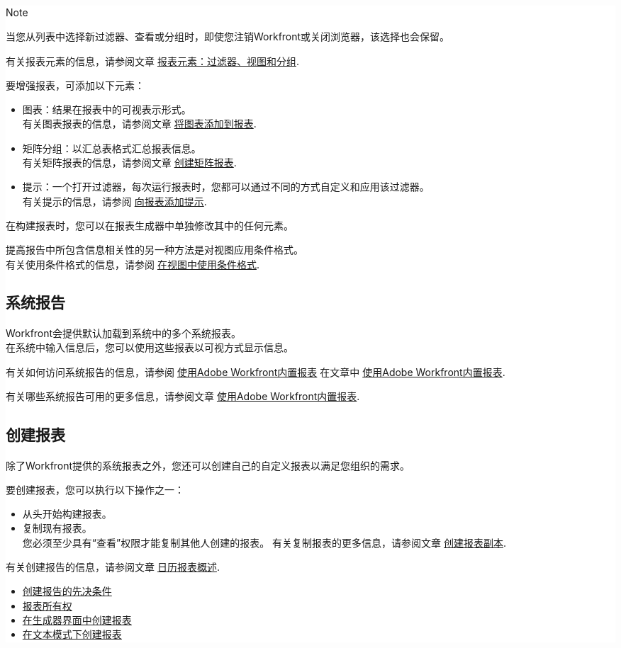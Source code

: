 >[!NOTE]
>
>当您从列表中选择新过滤器、查看或分组时，即使您注销Workfront或关闭浏览器，该选择也会保留。

有关报表元素的信息，请参阅文章 [报表元素：过滤器、视图和分组](../../../reports-and-dashboards/reports/reporting-elements/reporting-elements-filters-views-groupings.md).

要增强报表，可添加以下元素：

* 图表：结果在报表中的可视表示形式。\
   有关图表报表的信息，请参阅文章 [将图表添加到报表](../../../reports-and-dashboards/reports/creating-and-managing-reports/add-chart-report.md).

* 矩阵分组：以汇总表格式汇总报表信息。\
   有关矩阵报表的信息，请参阅文章 [创建矩阵报表](../../../reports-and-dashboards/reports/creating-and-managing-reports/create-matrix-report.md).

* 提示：一个打开过滤器，每次运行报表时，您都可以通过不同的方式自定义和应用该过滤器。\
   有关提示的信息，请参阅 [向报表添加提示](../../../reports-and-dashboards/reports/creating-and-managing-reports/add-prompt-report.md).

在构建报表时，您可以在报表生成器中单独修改其中的任何元素。

提高报告中所包含信息相关性的另一种方法是对视图应用条件格式。\
有关使用条件格式的信息，请参阅 [在视图中使用条件格式](../../../reports-and-dashboards/reports/reporting-elements/use-conditional-formatting-views.md).

## 系统报告

Workfront会提供默认加载到系统中的多个系统报表。\
在系统中输入信息后，您可以使用这些报表以可视方式显示信息。

有关如何访问系统报告的信息，请参阅 [使用Adobe Workfront内置报表](../../../reports-and-dashboards/reports/using-built-in-reports/use-workfront-built-in-reports.md) 在文章中 [使用Adobe Workfront内置报表](../../../reports-and-dashboards/reports/using-built-in-reports/use-workfront-built-in-reports.md).

有关哪些系统报告可用的更多信息，请参阅文章 [使用Adobe Workfront内置报表](../../../reports-and-dashboards/reports/using-built-in-reports/use-workfront-built-in-reports.md).

## 创建报表

除了Workfront提供的系统报表之外，您还可以创建自己的自定义报表以满足您组织的需求。

要创建报表，您可以执行以下操作之一：

* 从头开始构建报表。
* 复制现有报表。\
   您必须至少具有“查看”权限才能复制其他人创建的报表。 有关复制报表的更多信息，请参阅文章 [创建报表副本](../../../reports-and-dashboards/reports/creating-and-managing-reports/create-copy-report.md).

有关创建报告的信息，请参阅文章 [日历报表概述](../../../reports-and-dashboards/reports/calendars/calendar-reports-overview.md).

* [创建报告的先决条件](#prerequisites-for-creating-reports)
* [报表所有权](#report-ownership)
* [在生成器界面中创建报表](#create-reports-in-the-builder-interface)
* [在文本模式下创建报表](#create-reports-in-text-mode)
